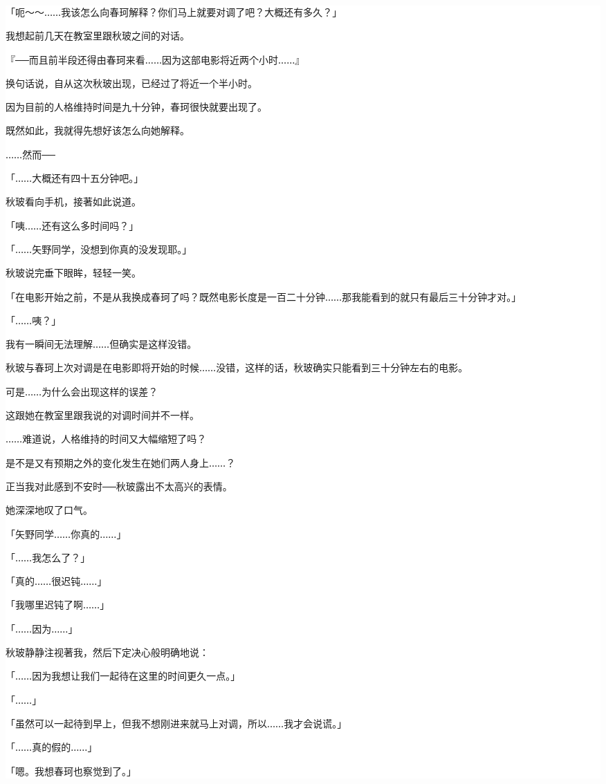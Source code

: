 「呃～～……我该怎么向春珂解释？你们马上就要对调了吧？大概还有多久？」

我想起前几天在教室里跟秋玻之间的对话。

『──而且前半段还得由春珂来看……因为这部电影将近两个小时……』

换句话说，自从这次秋玻出现，已经过了将近一个半小时。

因为目前的人格维持时间是九十分钟，春珂很快就要出现了。

既然如此，我就得先想好该怎么向她解释。

……然而──

「……大概还有四十五分钟吧。」

秋玻看向手机，接著如此说道。

「咦……还有这么多时间吗？」

「……矢野同学，没想到你真的没发现耶。」

秋玻说完垂下眼眸，轻轻一笑。

「在电影开始之前，不是从我换成春珂了吗？既然电影长度是一百二十分钟……那我能看到的就只有最后三十分钟才对。」

「……咦？」

我有一瞬间无法理解……但确实是这样没错。

秋玻与春珂上次对调是在电影即将开始的时候……没错，这样的话，秋玻确实只能看到三十分钟左右的电影。

可是……为什么会出现这样的误差？

这跟她在教室里跟我说的对调时间并不一样。

……难道说，人格维持的时间又大幅缩短了吗？

是不是又有预期之外的变化发生在她们两人身上……？

正当我对此感到不安时──秋玻露出不太高兴的表情。

她深深地叹了口气。

「矢野同学……你真的……」

「……我怎么了？」

「真的……很迟钝……」

「我哪里迟钝了啊……」

「……因为……」

秋玻静静注视著我，然后下定决心般明确地说：

「……因为我想让我们一起待在这里的时间更久一点。」

「……」

「虽然可以一起待到早上，但我不想刚进来就马上对调，所以……我才会说谎。」

「……真的假的……」

「嗯。我想春珂也察觉到了。」
